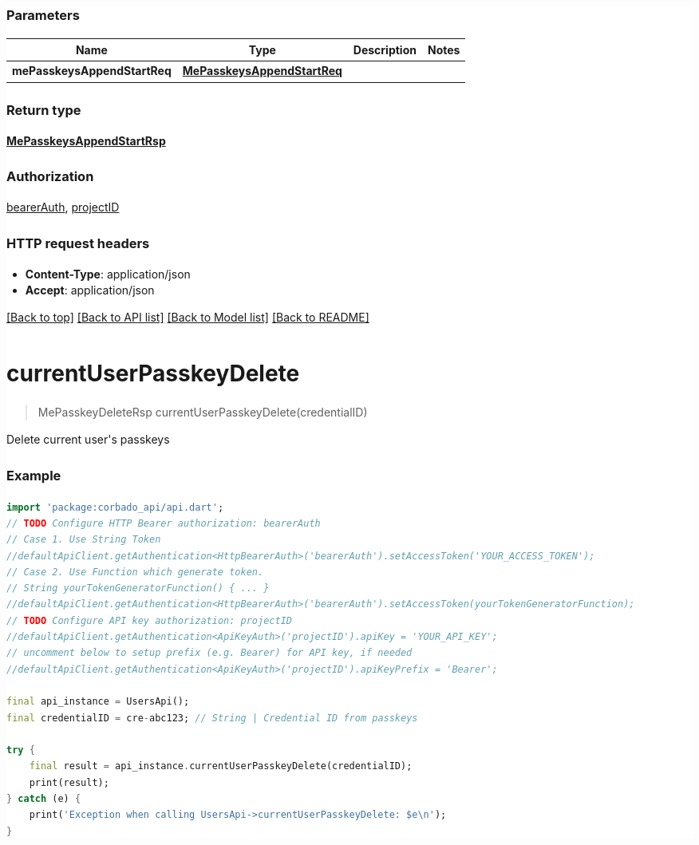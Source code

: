 ### Parameters

Name | Type | Description  | Notes
------------- | ------------- | ------------- | -------------
 **mePasskeysAppendStartReq** | [**MePasskeysAppendStartReq**](MePasskeysAppendStartReq.md)|  | 

### Return type

[**MePasskeysAppendStartRsp**](MePasskeysAppendStartRsp.md)

### Authorization

[bearerAuth](../README.md#bearerAuth), [projectID](../README.md#projectID)

### HTTP request headers

 - **Content-Type**: application/json
 - **Accept**: application/json

[[Back to top]](#) [[Back to API list]](../README.md#documentation-for-api-endpoints) [[Back to Model list]](../README.md#documentation-for-models) [[Back to README]](../README.md)

# **currentUserPasskeyDelete**
> MePasskeyDeleteRsp currentUserPasskeyDelete(credentialID)



Delete current user's passkeys

### Example
```dart
import 'package:corbado_api/api.dart';
// TODO Configure HTTP Bearer authorization: bearerAuth
// Case 1. Use String Token
//defaultApiClient.getAuthentication<HttpBearerAuth>('bearerAuth').setAccessToken('YOUR_ACCESS_TOKEN');
// Case 2. Use Function which generate token.
// String yourTokenGeneratorFunction() { ... }
//defaultApiClient.getAuthentication<HttpBearerAuth>('bearerAuth').setAccessToken(yourTokenGeneratorFunction);
// TODO Configure API key authorization: projectID
//defaultApiClient.getAuthentication<ApiKeyAuth>('projectID').apiKey = 'YOUR_API_KEY';
// uncomment below to setup prefix (e.g. Bearer) for API key, if needed
//defaultApiClient.getAuthentication<ApiKeyAuth>('projectID').apiKeyPrefix = 'Bearer';

final api_instance = UsersApi();
final credentialID = cre-abc123; // String | Credential ID from passkeys

try {
    final result = api_instance.currentUserPasskeyDelete(credentialID);
    print(result);
} catch (e) {
    print('Exception when calling UsersApi->currentUserPasskeyDelete: $e\n');
}
```

